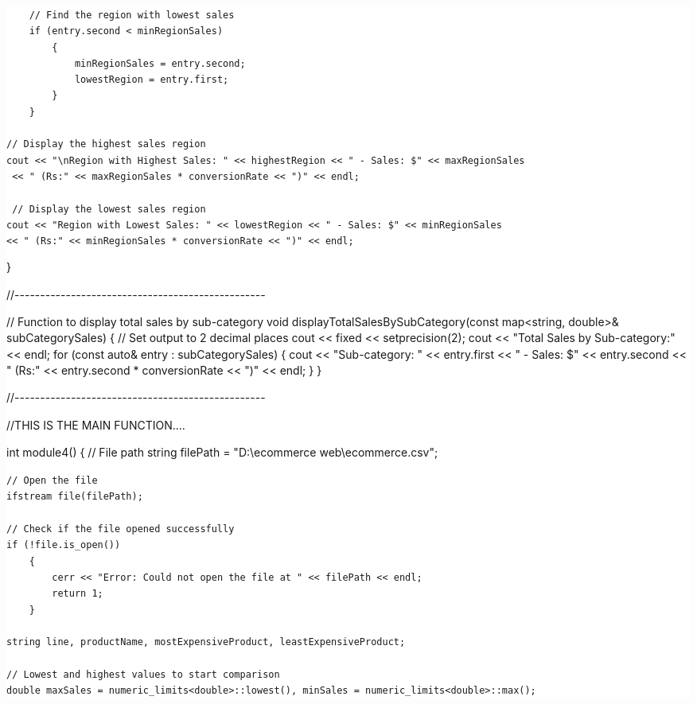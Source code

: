         // Find the region with lowest sales
        if (entry.second < minRegionSales)
            {
                minRegionSales = entry.second;
                lowestRegion = entry.first;
            }
        }

    // Display the highest sales region
    cout << "\nRegion with Highest Sales: " << highestRegion << " - Sales: $" << maxRegionSales
     << " (Rs:" << maxRegionSales * conversionRate << ")" << endl;

     // Display the lowest sales region
    cout << "Region with Lowest Sales: " << lowestRegion << " - Sales: $" << minRegionSales
    << " (Rs:" << minRegionSales * conversionRate << ")" << endl;
}


//-------------------------------------------------

// Function to display total sales by sub-category
void displayTotalSalesBySubCategory(const map<string, double>& subCategorySales)
 {
     // Set output to 2 decimal places
    cout << fixed << setprecision(2);
    cout << "Total Sales by Sub-category:" << endl;
    for (const auto& entry : subCategorySales)
        {
        cout << "Sub-category: " << entry.first << " - Sales: $" << entry.second
        << " (Rs:" << entry.second * conversionRate << ")" << endl;
    }
}

//-------------------------------------------------

//THIS IS THE MAIN FUNCTION....

int module4()
 {
    // File path
    string filePath = "D:\\ecommerce web\\ecommerce.csv";

    // Open the file
    ifstream file(filePath);

    // Check if the file opened successfully
    if (!file.is_open())
        {
            cerr << "Error: Could not open the file at " << filePath << endl;
            return 1;
        }

    string line, productName, mostExpensiveProduct, leastExpensiveProduct;

    // Lowest and highest values to start comparison
    double maxSales = numeric_limits<double>::lowest(), minSales = numeric_limits<double>::max();

